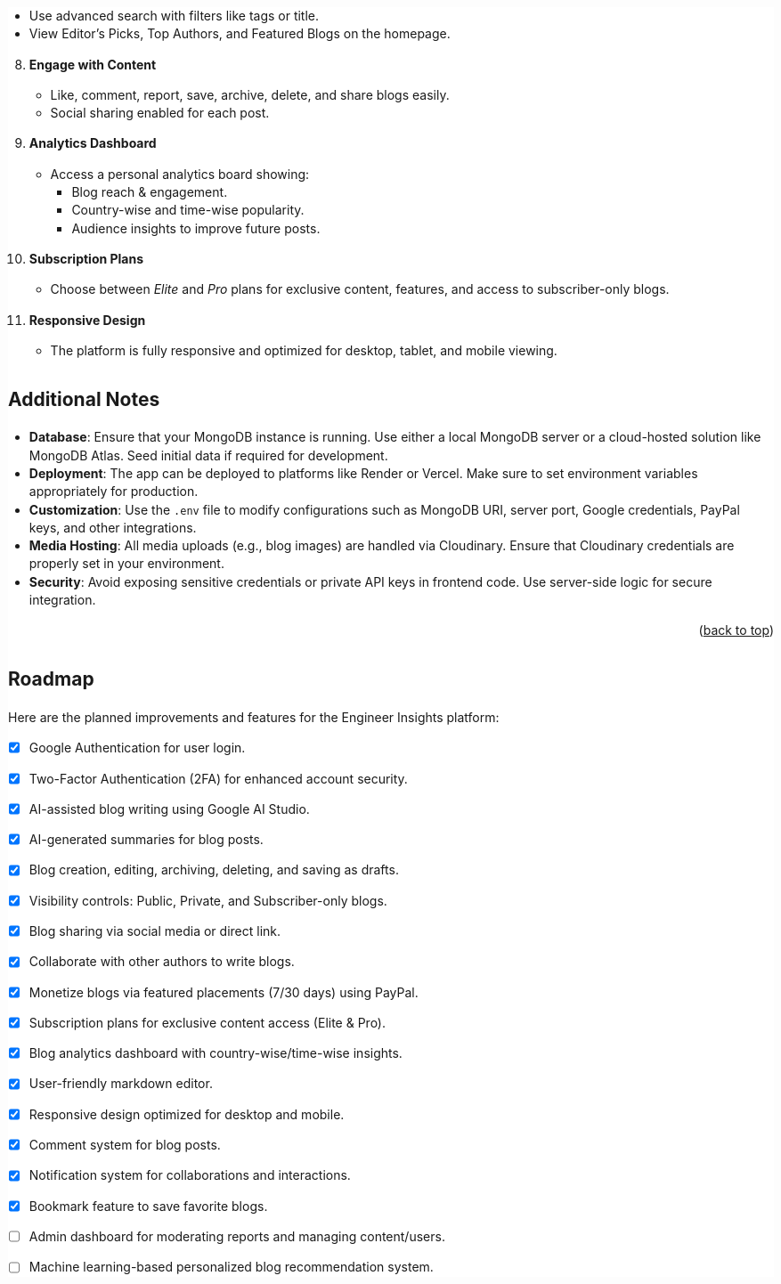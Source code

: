    - Use advanced search with filters like tags or title.
   - View Editor’s Picks, Top Authors, and Featured Blogs on the homepage.

8. **Engage with Content**

   - Like, comment, report, save, archive, delete, and share blogs easily.
   - Social sharing enabled for each post.

9. **Analytics Dashboard**

   - Access a personal analytics board showing:
     - Blog reach & engagement.
     - Country-wise and time-wise popularity.
     - Audience insights to improve future posts.

10. **Subscription Plans**

    - Choose between _Elite_ and _Pro_ plans for exclusive content, features, and access to subscriber-only blogs.

11. **Responsive Design**
    - The platform is fully responsive and optimized for desktop, tablet, and mobile viewing.

## Additional Notes

- **Database**: Ensure that your MongoDB instance is running. Use either a local MongoDB server or a cloud-hosted solution like MongoDB Atlas. Seed initial data if required for development.
- **Deployment**: The app can be deployed to platforms like Render or Vercel. Make sure to set environment variables appropriately for production.
- **Customization**: Use the `.env` file to modify configurations such as MongoDB URI, server port, Google credentials, PayPal keys, and other integrations.
- **Media Hosting**: All media uploads (e.g., blog images) are handled via Cloudinary. Ensure that Cloudinary credentials are properly set in your environment.
- **Security**: Avoid exposing sensitive credentials or private API keys in frontend code. Use server-side logic for secure integration.

<p align="right">(<a href="#readme-top">back to top</a>)</p>

## Roadmap

Here are the planned improvements and features for the Engineer Insights platform:

- [x] Google Authentication for user login.
- [x] Two-Factor Authentication (2FA) for enhanced account security.
- [x] AI-assisted blog writing using Google AI Studio.
- [x] AI-generated summaries for blog posts.
- [x] Blog creation, editing, archiving, deleting, and saving as drafts.
- [x] Visibility controls: Public, Private, and Subscriber-only blogs.
- [x] Blog sharing via social media or direct link.
- [x] Collaborate with other authors to write blogs.
- [x] Monetize blogs via featured placements (7/30 days) using PayPal.
- [x] Subscription plans for exclusive content access (Elite & Pro).
- [x] Blog analytics dashboard with country-wise/time-wise insights.
- [x] User-friendly markdown editor.
- [x] Responsive design optimized for desktop and mobile.
- [x] Comment system for blog posts.
- [x] Notification system for collaborations and interactions.
- [x] Bookmark feature to save favorite blogs.
- [ ] Admin dashboard for moderating reports and managing content/users.
- [ ] Machine learning-based personalized blog recommendation system.


[contributors-shield]: https://img.shields.io/github/contributors/akash85246/Engineer-Insights.svg?style=for-the-badge
[contributors-url]: https://github.com/akash85246/Engineer-Insights/graphs/contributors
[forks-shield]: https://img.shields.io/github/forks/akash85246/Engineer-Insights.svg?style=for-the-badge
[forks-url]: https://github.com/akash85246/Engineer-Insights/network/members
[stars-shield]: https://img.shields.io/github/stars/akash85246/Engineer-Insights.svg?style=for-the-badge
[stars-url]: https://github.com/akash85246/Engineer-Insights/stargazers
[issues-shield]: https://img.shields.io/github/issues/akash85246/Engineer-Insights.svg?style=for-the-badge
[issues-url]: https://github.com/akash85246/Engineer-Insights/issues
[linkedin-shield]: https://img.shields.io/badge/-LinkedIn-black.svg?style=for-the-badge&logo=linkedin&colorB=555
[linkedin-url]: https://www.linkedin.com/in/akash-rajput-68226833a/
[product-screenshot]: ./public/images/product-screenshot/Engineer-InsightsHome.png
[Node.js]: https://img.shields.io/badge/Node.js-339933?style=for-the-badge&logo=nodedotjs&logoColor=white
[Node-url]: https://nodejs.org/
[Express.js]: https://img.shields.io/badge/Express.js-000000?style=for-the-badge&logo=express&logoColor=white
[Express-url]: https://expressjs.com/
[Postgres]: https://img.shields.io/badge/PostgreSQL-336791?style=for-the-badge&logo=postgresql&logoColor=white
[Postgresql-url]: https://www.postgresql.org/
[EJS]: https://img.shields.io/badge/EJS-808080?style=for-the-badge&logo=javascript&logoColor=white
[EJS-url]: https://ejs.co/
[TailwindCSS]: https://img.shields.io/badge/Tailwind_CSS-06B6D4?style=for-the-badge&logo=tailwindcss&logoColor=white
[TailwindCSS-url]: https://tailwindcss.com/
[GoogleAuth]: https://img.shields.io/badge/Google%20Auth-4285F4?style=for-the-badge&logo=google&logoColor=white
[GoogleAuth-url]: https://developers.google.com/identity
[GoogleAI]: https://img.shields.io/badge/Google%20AI%20Studio-9A208C?style=for-the-badge&logo=google&logoColor=white
[GoogleAI-url]: https://makersuite.google.com/
[PayPal]: https://img.shields.io/badge/PayPal-003087?style=for-the-badge&logo=paypal&logoColor=white
[PayPal-url]: https://developer.paypal.com/
[Cloudinary]: https://img.shields.io/badge/Cloudinary-3448C5?style=for-the-badge&logo=cloudinary&logoColor=white
[Cloudinary-url]: https://cloudinary.com/
[SocketIO]: https://img.shields.io/badge/Socket.io-010101?style=for-the-badge&logo=socket.io&logoColor=white
[SocketIO-url]: https://socket.io/
[Render]: https://img.shields.io/badge/Render-46E3B7?style=for-the-badge&logo=render&logoColor=black
[Render-url]: https://render.com/
[Git]: https://img.shields.io/badge/Git-F05032?style=for-the-badge&logo=git&logoColor=white
[Git-url]: https://git-scm.com/
[GitHub]: https://img.shields.io/badge/GitHub-181717?style=for-the-badge&logo=github&logoColor=white
[GitHub-url]: https://github.com/